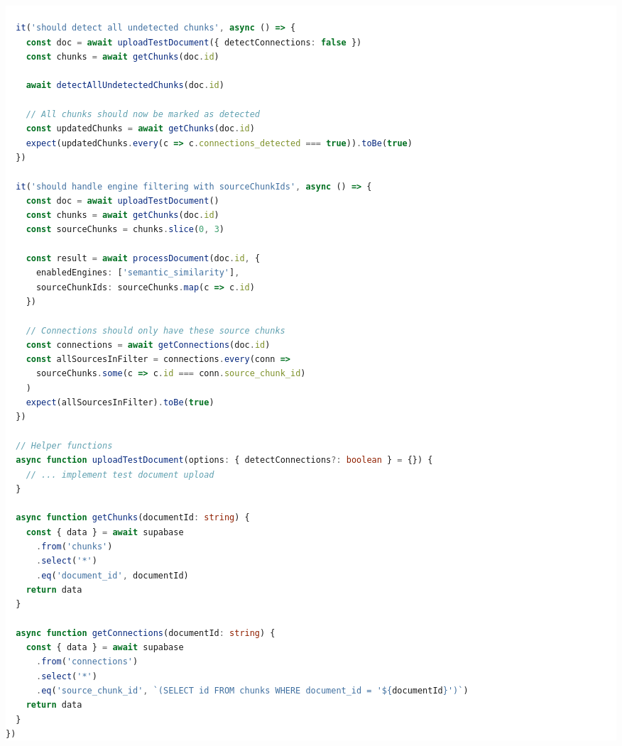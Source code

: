 ```typescript

  it('should detect all undetected chunks', async () => {
    const doc = await uploadTestDocument({ detectConnections: false })
    const chunks = await getChunks(doc.id)

    await detectAllUndetectedChunks(doc.id)

    // All chunks should now be marked as detected
    const updatedChunks = await getChunks(doc.id)
    expect(updatedChunks.every(c => c.connections_detected === true)).toBe(true)
  })

  it('should handle engine filtering with sourceChunkIds', async () => {
    const doc = await uploadTestDocument()
    const chunks = await getChunks(doc.id)
    const sourceChunks = chunks.slice(0, 3)

    const result = await processDocument(doc.id, {
      enabledEngines: ['semantic_similarity'],
      sourceChunkIds: sourceChunks.map(c => c.id)
    })

    // Connections should only have these source chunks
    const connections = await getConnections(doc.id)
    const allSourcesInFilter = connections.every(conn =>
      sourceChunks.some(c => c.id === conn.source_chunk_id)
    )
    expect(allSourcesInFilter).toBe(true)
  })

  // Helper functions
  async function uploadTestDocument(options: { detectConnections?: boolean } = {}) {
    // ... implement test document upload
  }

  async function getChunks(documentId: string) {
    const { data } = await supabase
      .from('chunks')
      .select('*')
      .eq('document_id', documentId)
    return data
  }

  async function getConnections(documentId: string) {
    const { data } = await supabase
      .from('connections')
      .select('*')
      .eq('source_chunk_id', `(SELECT id FROM chunks WHERE document_id = '${documentId}')`)
    return data
  }
})
```
